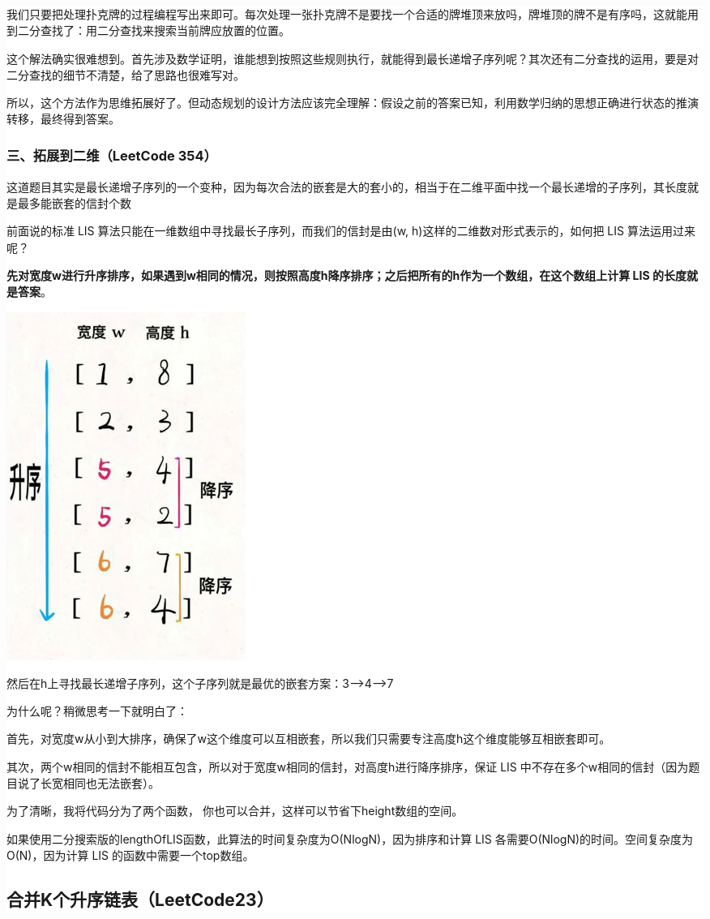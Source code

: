 我们只要把处理扑克牌的过程编程写出来即可。每次处理一张扑克牌不是要找一个合适的牌堆顶来放吗，牌堆顶的牌不是有序吗，这就能用到二分查找了：用二分查找来搜索当前牌应放置的位置。

这个解法确实很难想到。首先涉及数学证明，谁能想到按照这些规则执行，就能得到最长递增子序列呢？其次还有二分查找的运用，要是对二分查找的细节不清楚，给了思路也很难写对。

所以，这个方法作为思维拓展好了。但动态规划的设计方法应该完全理解：假设之前的答案已知，利用数学归纳的思想正确进行状态的推演转移，最终得到答案。

### 三、拓展到二维（LeetCode 354）

这道题目其实是最长递增子序列的一个变种，因为每次合法的嵌套是大的套小的，相当于在二维平面中找一个最长递增的子序列，其长度就是最多能嵌套的信封个数

前面说的标准 LIS 算法只能在一维数组中寻找最长子序列，而我们的信封是由(w, h)这样的二维数对形式表示的，如何把 LIS 算法运用过来呢？

**先对宽度w进行升序排序，如果遇到w相同的情况，则按照高度h降序排序；之后把所有的h作为一个数组，在这个数组上计算 LIS 的长度就是答案**。

![俄罗斯套娃信封问题](../../resources/files/maxEnvelopes01.png "二维最长递增子序列")

然后在h上寻找最长递增子序列，这个子序列就是最优的嵌套方案：3-->4-->7

为什么呢？稍微思考一下就明白了：

首先，对宽度w从小到大排序，确保了w这个维度可以互相嵌套，所以我们只需要专注高度h这个维度能够互相嵌套即可。

其次，两个w相同的信封不能相互包含，所以对于宽度w相同的信封，对高度h进行降序排序，保证 LIS 中不存在多个w相同的信封（因为题目说了长宽相同也无法嵌套）。

为了清晰，我将代码分为了两个函数， 你也可以合并，这样可以节省下height数组的空间。

如果使用二分搜索版的lengthOfLIS函数，此算法的时间复杂度为O(NlogN)，因为排序和计算 LIS 各需要O(NlogN)的时间。空间复杂度为O(N)，因为计算 LIS 的函数中需要一个top数组。

## 合并K个升序链表（LeetCode23）